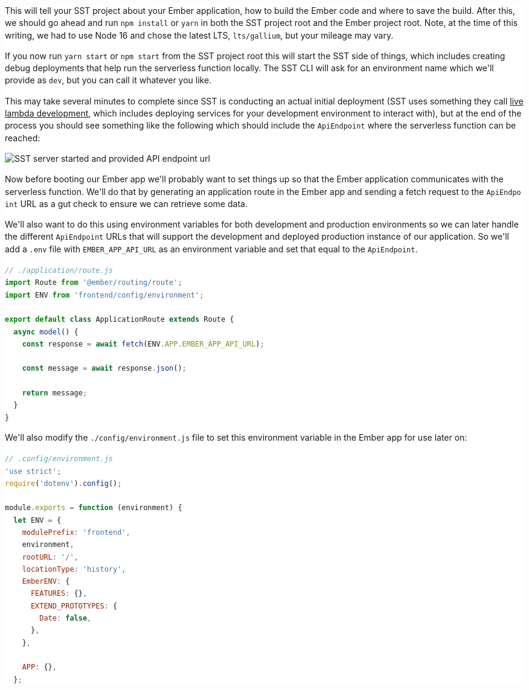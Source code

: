This will tell your SST project about your Ember application, how to build the Ember code and where to save the build. After this, we should go ahead and run `npm install` or `yarn` in both the SST project root and the Ember project root. Note, at the time of this writing, we had to use Node 16 and chose the latest LTS, `lts/gallium`, but your mileage may vary.

If you now run `yarn start` or `npm start` from the SST project root this will start the SST side of things, which includes creating debug deployments that help run the serverless function locally. The SST CLI will ask for an environment name which we'll provide as `dev`, but you can call it whatever you like.

This may take several minutes to complete since SST is conducting an actual initial deployment (SST uses something they call [live lambda development](https://docs.sst.dev/live-lambda-development), which includes deploying services for your development environment to interact with), but at the end of the process you should see something like the following which should include the `ApiEndpoint` where the serverless function can be reached:

![SST server started and provided API endpoint url](/img/blog/serverlesss-functions-direct-to-aws-with-ember/sst-start-outputs-server-url.png)

Now before booting our Ember app we'll probably want to set things up so that the Ember application communicates with the serverless function. We'll do that by generating an application route in the Ember app and sending a fetch request to the `ApiEndpoint` URL as a gut check to ensure we can retrieve some data.

We'll also want to do this using environment variables for both development and production environments so we can later handle the different `ApiEndpoint` URLs that will support the development and deployed production instance of our application. So we'll add a `.env` file with `EMBER_APP_API_URL` as an environment variable and set that equal to the `ApiEndpoint`.

```javascript
// ./application/route.js
import Route from '@ember/routing/route';
import ENV from 'frontend/config/environment';

export default class ApplicationRoute extends Route {
  async model() {
    const response = await fetch(ENV.APP.EMBER_APP_API_URL);

    const message = await response.json();

    return message;
  }
}
```

We'll also modify the `./config/environment.js` file to set this environment variable in the Ember app for use later on:

```javascript
// .config/environment.js
'use strict';
require('dotenv').config();

module.exports = function (environment) {
  let ENV = {
    modulePrefix: 'frontend',
    environment,
    rootURL: '/',
    locationType: 'history',
    EmberENV: {
      FEATURES: {},
      EXTEND_PROTOTYPES: {
        Date: false,
      },
    },

    APP: {},
  };
```